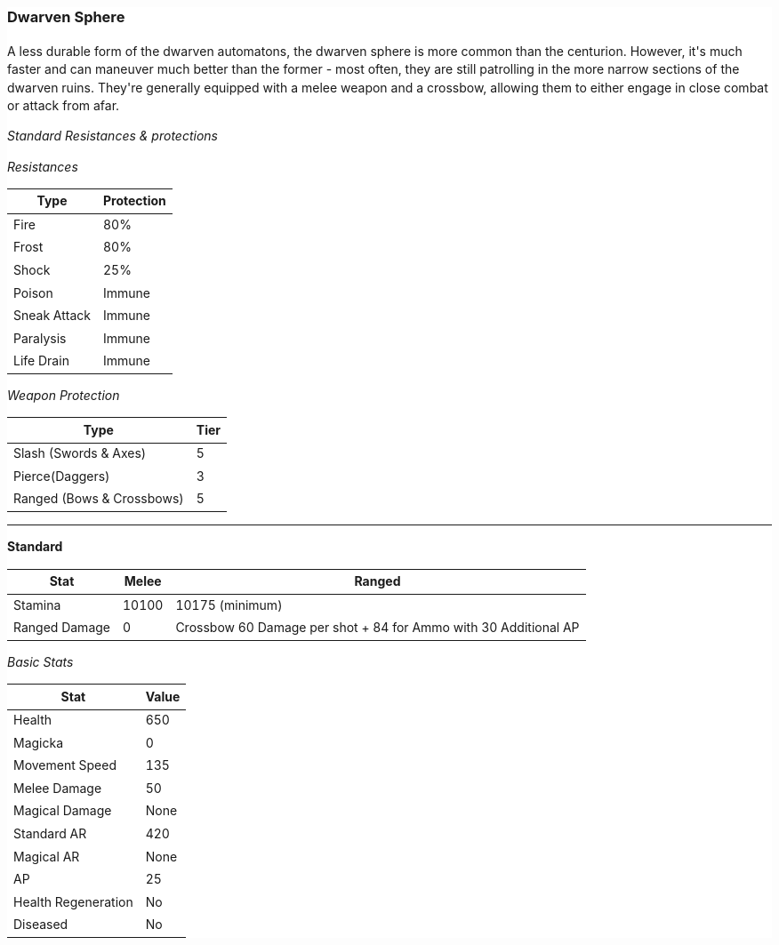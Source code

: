 ### Dwarven Sphere

A less durable form of the dwarven automatons, the dwarven sphere is more common than the centurion. However, it's much faster and can maneuver much better than the former - most often, they are still patrolling in the more narrow sections of the dwarven ruins. They're generally equipped with a melee weapon and a crossbow, allowing them to either engage in close combat or attack from afar.

*Standard Resistances & protections*

*Resistances*

|Type  | Protection | 
|--|--|
|Fire  | 80% |  
|Frost  | 80% |  
|Shock  | 25% |  
|Poison  | Immune |  
|Sneak Attack | Immune |  
|Paralysis  | Immune |  
|Life Drain| Immune |  

*Weapon Protection*
 
| Type | Tier |
|--|--|
|Slash (Swords & Axes)  | 5 |
|Pierce(Daggers)    | 3 |
|Ranged (Bows & Crossbows)  | 5 |


---

**Standard**

|Stat| Melee | Ranged | 
|--|--|--|
|Stamina| 10100 | 10175 (minimum) |  
|Ranged Damage| 0 | Crossbow 60 Damage per shot + 84 for Ammo with 30 Additional AP |

*Basic Stats*

|Stat| Value |
|--|--|
|Health| 650 |
|Magicka| 0 |
|Movement Speed| 135 |
|Melee Damage| 50 |
|Magical Damage| None |
|Standard AR| 420 |
|Magical AR| None |
|AP| 25 |
|Health Regeneration| No |
| Diseased | No |